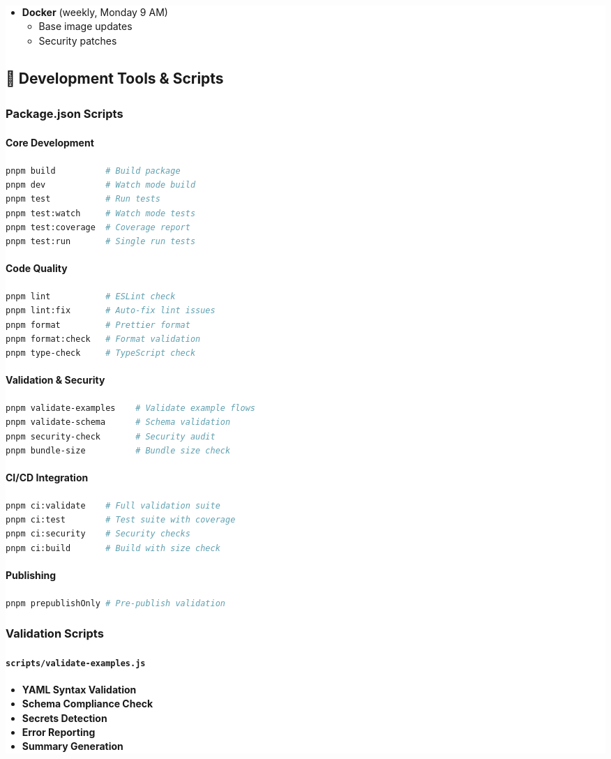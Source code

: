 - **Docker** (weekly, Monday 9 AM)
  - Base image updates
  - Security patches

## 🔧 Development Tools & Scripts

### Package.json Scripts

#### Core Development
```bash
pnpm build          # Build package
pnpm dev            # Watch mode build
pnpm test           # Run tests
pnpm test:watch     # Watch mode tests
pnpm test:coverage  # Coverage report
pnpm test:run       # Single run tests
```

#### Code Quality
```bash
pnpm lint           # ESLint check
pnpm lint:fix       # Auto-fix lint issues
pnpm format         # Prettier format
pnpm format:check   # Format validation
pnpm type-check     # TypeScript check
```

#### Validation & Security
```bash
pnpm validate-examples    # Validate example flows
pnpm validate-schema      # Schema validation
pnpm security-check       # Security audit
pnpm bundle-size          # Bundle size check
```

#### CI/CD Integration
```bash
pnpm ci:validate    # Full validation suite
pnpm ci:test        # Test suite with coverage
pnpm ci:security    # Security checks
pnpm ci:build       # Build with size check
```

#### Publishing
```bash
pnpm prepublishOnly # Pre-publish validation
```

### Validation Scripts

#### `scripts/validate-examples.js`
- **YAML Syntax Validation**
- **Schema Compliance Check**
- **Secrets Detection**
- **Error Reporting**
- **Summary Generation**
